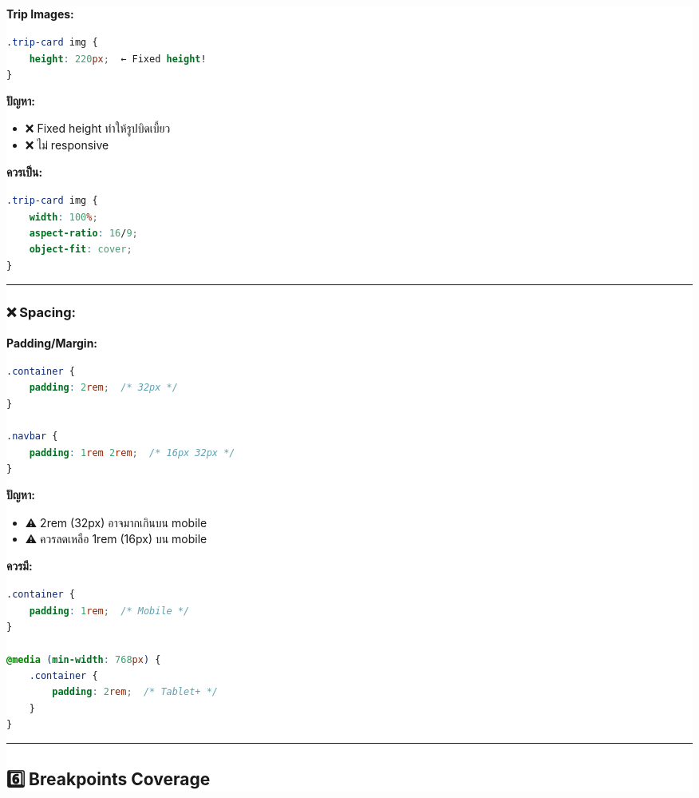 
**Trip Images:**
```css
.trip-card img {
    height: 220px;  ← Fixed height!
}
```

**ปัญหา:**
- ❌ Fixed height ทำให้รูปบิดเบี้ยว
- ❌ ไม่ responsive

**ควรเป็น:**
```css
.trip-card img {
    width: 100%;
    aspect-ratio: 16/9;
    object-fit: cover;
}
```

---

### **❌ Spacing:**

**Padding/Margin:**
```css
.container {
    padding: 2rem;  /* 32px */
}

.navbar {
    padding: 1rem 2rem;  /* 16px 32px */
}
```

**ปัญหา:**
- ⚠️ 2rem (32px) อาจมากเกินบน mobile
- ⚠️ ควรลดเหลือ 1rem (16px) บน mobile

**ควรมี:**
```css
.container {
    padding: 1rem;  /* Mobile */
}

@media (min-width: 768px) {
    .container {
        padding: 2rem;  /* Tablet+ */
    }
}
```

---

## 6️⃣ Breakpoints Coverage
